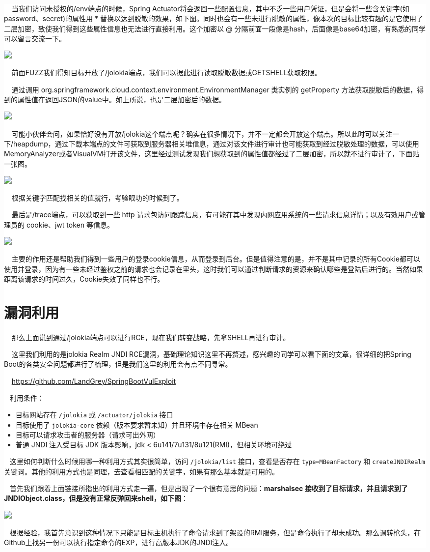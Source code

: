 &nbsp;&nbsp;&nbsp;&nbsp;当我们访问未授权的/env端点的时候，Spring Actuator将会返回一些配置信息，其中不乏一些用户凭证，但是会将一些含关键字(如 password、secret)的属性用 * 替换以达到脱敏的效果，如下图。同时也会有一些未进行脱敏的属性，像本次的目标比较有趣的是它使用了二层加密，致使我们得到这些属性信息也无法进行直接利用。这个加密以 @ 分隔前面一段像是hash，后面像是base64加密，有熟悉的同学可以留言交流一下。

![](./images/five.png)

&nbsp;&nbsp;&nbsp;&nbsp;前面FUZZ我们得知目标开放了/jolokia端点，我们可以据此进行读取脱敏数据或GETSHELL获取权限。

&nbsp;&nbsp;&nbsp;&nbsp;通过调用 org.springframework.cloud.context.environment.EnvironmentManager 类实例的 getProperty 方法获取脱敏后的数据，得到的属性值在返回JSON的value中。如上所说，也是二层加密后的数据。

![](./images/six.png)

&nbsp;&nbsp;&nbsp;&nbsp;可能小伙伴会问，如果恰好没有开放/jolokia这个端点呢？确实在很多情况下，并不一定都会开放这个端点。所以此时可以关注一下/heapdump，通过下载本端点的文件可获取到服务器相关堆信息，通过对该文件进行审计也可能获取到经过脱敏处理的数据，可以使用MemoryAnalyzer或者VisualVM打开该文件，这里经过测试发现我们想获取到的属性值都经过了二层加密，所以就不进行审计了，下面贴一张图。

![](./images/seven.png)

&nbsp;&nbsp;&nbsp;&nbsp;根据关键字匹配找相关的值就行，考验眼功的时候到了。

&nbsp;&nbsp;&nbsp;&nbsp;最后是/trace端点，可以获取到一些 http 请求包访问跟踪信息，有可能在其中发现内网应用系统的一些请求信息详情；以及有效用户或管理员的 cookie、jwt token 等信息。

![](./images/eight.png)

&nbsp;&nbsp;&nbsp;&nbsp;主要的作用还是帮助我们得到一些用户的登录cookie信息，从而登录到后台。但是值得注意的是，并不是其中记录的所有Cookie都可以使用并登录，因为有一些未经过鉴权之前的请求也会记录在里头，这时我们可以通过判断请求的资源来确认哪些是登陆后进行的。当然如果距离该请求的时间过久，Cookie失效了同样也不行。

# 漏洞利用

&nbsp;&nbsp;&nbsp;&nbsp;那么上面说到通过/jolokia端点可以进行RCE，现在我们转变战略，先拿SHELL再进行审计。

&nbsp;&nbsp;&nbsp;&nbsp;这里我们利用的是jolokia Realm JNDI RCE漏洞，基础理论知识这里不再赘述，感兴趣的同学可以看下面的文章，很详细的把Spring Boot的各类安全问题都进行了梳理，但是我们这里的利用会有点不同寻常。

&nbsp;&nbsp;&nbsp;&nbsp;https://github.com/LandGrey/SpringBootVulExploit

&nbsp;&nbsp;&nbsp;利用条件：

- 目标网站存在 `/jolokia` 或 `/actuator/jolokia` 接口
- 目标使用了 `jolokia-core` 依赖（版本要求暂未知）并且环境中存在相关 MBean
- 目标可以请求攻击者的服务器（请求可出外网）
- 普通 JNDI 注入受目标 JDK 版本影响，jdk < 6u141/7u131/8u121(RMI)，但相关环境可绕过

&nbsp;&nbsp;&nbsp;这里如何判断什么时候用哪一种利用方式其实很简单，访问 `/jolokia/list` 接口，查看是否存在 `type=MBeanFactory` 和 `createJNDIRealm` 关键词。其他的利用方式也是同理，去查看相匹配的关键字，如果有那么基本就是可用的。

&nbsp;&nbsp;&nbsp;首先我们跟着上面链接所指出的利用方式走一遍，但是出现了一个很有意思的问题：**marshalsec 接收到了目标请求，并且请求到了 JNDIObject.class，但是没有正常反弹回来shell，如下图**：

![](./images/nine.png)

&nbsp;&nbsp;&nbsp;根据经验，我首先意识到这种情况下只能是目标主机执行了命令请求到了架设的RMI服务，但是命令执行了却未成功。那么调转枪头，在Github上找另一份可以执行指定命令的EXP，进行高版本JDK的JNDI注入。
